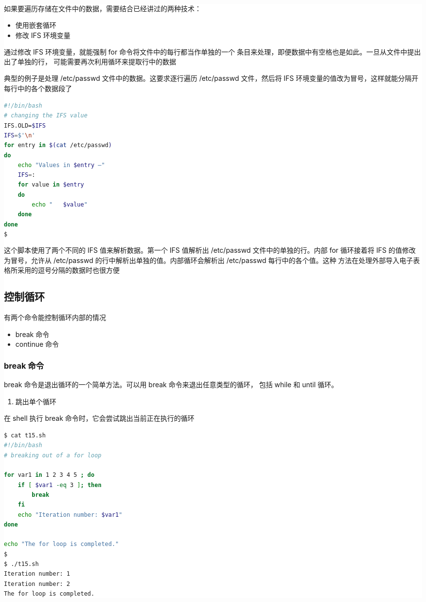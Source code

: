 如果要遍历存储在文件中的数据，需要结合已经讲过的两种技术：

- 使用嵌套循环
- 修改 IFS 环境变量

通过修改 IFS 环境变量，就能强制 for 命令将文件中的每行都当作单独的一个
条目来处理，即便数据中有空格也是如此。一旦从文件中提出出了单独的行，
可能需要再次利用循环来提取行中的数据

典型的例子是处理 /etc/passwd 文件中的数据。这要求逐行遍历 /etc/passwd
文件，然后将 IFS 环境变量的值改为冒号，这样就能分隔开每行中的各个数据段了

```bash
#!/bin/bash
# changing the IFS value
IFS.OLD=$IFS
IFS=$'\n'
for entry in $(cat /etc/passwd)
do
    echo "Values in $entry –"
    IFS=:
    for value in $entry
    do
        echo "   $value"
    done
done
$
```

这个脚本使用了两个不同的 IFS 值来解析数据。第一个 IFS 值解析出 /etc/passwd
文件中的单独的行。内部 for 循环接着将 IFS 的值修改为冒号，允许从 /etc/passwd
的行中解析出单独的值。内部循环会解析出 /etc/passwd 每行中的各个值。这种
方法在处理外部导入电子表格所采用的逗号分隔的数据时也很方便

## 控制循环

有两个命令能控制循环内部的情况

- break 命令
- continue 命令

### break 命令

break 命令是退出循环的一个简单方法。可以用 break 命令来退出任意类型的循环，
包括 while 和 until 循环。

1. 跳出单个循环

在 shell 执行 break 命令时，它会尝试跳出当前正在执行的循环

```bash
$ cat t15.sh 
#!/bin/bash
# breaking out of a for loop

for var1 in 1 2 3 4 5 ; do
    if [ $var1 -eq 3 ]; then
        break 
    fi
    echo "Iteration number: $var1"
done

echo "The for loop is completed."
$ 
$ ./t15.sh 
Iteration number: 1
Iteration number: 2
The for loop is completed.
```